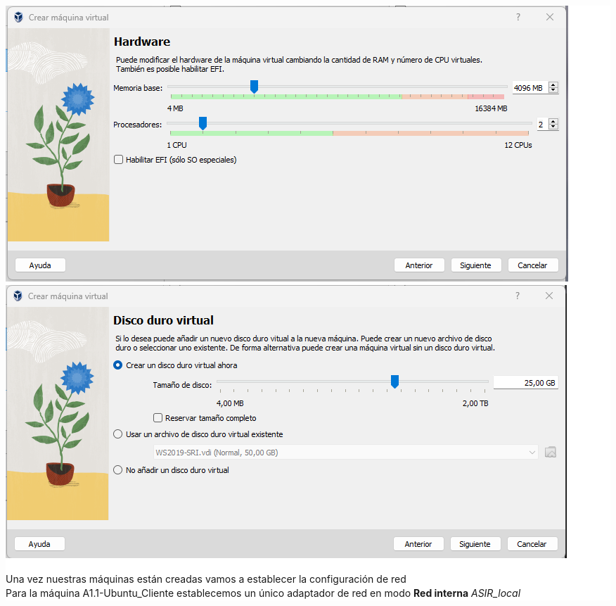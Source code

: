 ![](img/A1.1_intC2.png) ![](img/A1.1_intC3.png)

Una vez nuestras máquinas están creadas vamos a establecer la configuración de red  
Para la máquina A1.1-Ubuntu_Cliente establecemos un único adaptador de red en modo **Red interna** *ASIR_local*  